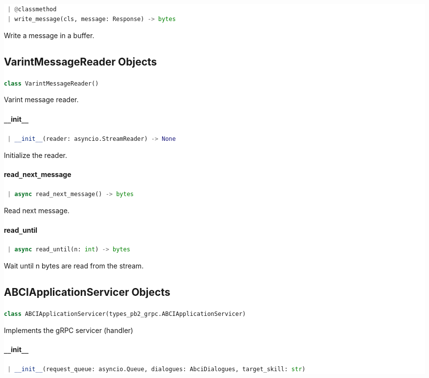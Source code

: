 ```python
 | @classmethod
 | write_message(cls, message: Response) -> bytes
```

Write a message in a buffer.

<a name="packages.valory.connections.abci.connection.VarintMessageReader"></a>
## VarintMessageReader Objects

```python
class VarintMessageReader()
```

Varint message reader.

<a name="packages.valory.connections.abci.connection.VarintMessageReader.__init__"></a>
#### `__`init`__`

```python
 | __init__(reader: asyncio.StreamReader) -> None
```

Initialize the reader.

<a name="packages.valory.connections.abci.connection.VarintMessageReader.read_next_message"></a>
#### read`_`next`_`message

```python
 | async read_next_message() -> bytes
```

Read next message.

<a name="packages.valory.connections.abci.connection.VarintMessageReader.read_until"></a>
#### read`_`until

```python
 | async read_until(n: int) -> bytes
```

Wait until n bytes are read from the stream.

<a name="packages.valory.connections.abci.connection.ABCIApplicationServicer"></a>
## ABCIApplicationServicer Objects

```python
class ABCIApplicationServicer(types_pb2_grpc.ABCIApplicationServicer)
```

Implements the gRPC servicer (handler)

<a name="packages.valory.connections.abci.connection.ABCIApplicationServicer.__init__"></a>
#### `__`init`__`

```python
 | __init__(request_queue: asyncio.Queue, dialogues: AbciDialogues, target_skill: str)
```
